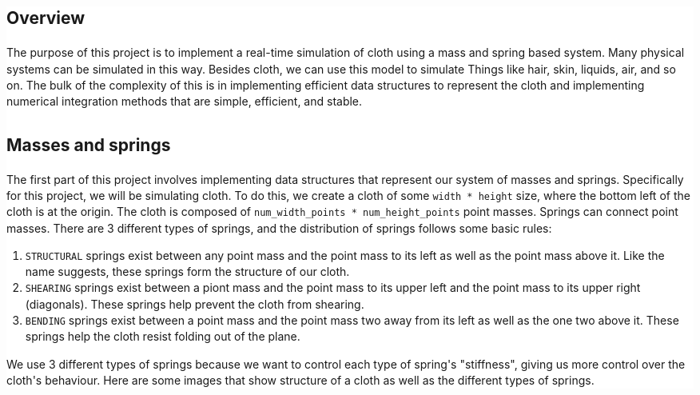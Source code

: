 ## **Overview**

The purpose of this project is to implement a real-time simulation of cloth using a mass and spring based system. Many physical systems can be simulated in this way. Besides cloth, we can use this model to simulate Things like hair, skin, liquids, air, and so on. The bulk of the complexity of this is in implementing efficient data structures to represent the cloth and implementing numerical integration methods that are simple, efficient, and stable.

## **Masses and springs**

The first part of this project involves implementing data structures that represent our system of masses and springs. Specifically for this project, we will be simulating cloth. To do this, we create a cloth of some `width * height` size, where the bottom left of the cloth is at the origin. The cloth is composed of `num_width_points * num_height_points` point masses. Springs can connect point masses. There are 3 different types of springs, and the distribution of springs follows some basic rules:

1. `STRUCTURAL` springs exist between any point mass and the point mass to its left as well as the point mass above it. Like the name suggests, these springs form the structure of our cloth.
2. `SHEARING` springs exist between a piont mass and the point mass to its upper left and the point mass to its upper right (diagonals). These springs help prevent the cloth from shearing.
3. `BENDING` springs exist between a point mass and the point mass two away from its left as well as the one two above it. These springs help the cloth resist folding out of the plane.

We use 3 different types of springs because we want to control each type of spring's "stiffness", giving us more control over the cloth's behaviour. Here are some images that show structure of a cloth as well as the different types of springs.  
